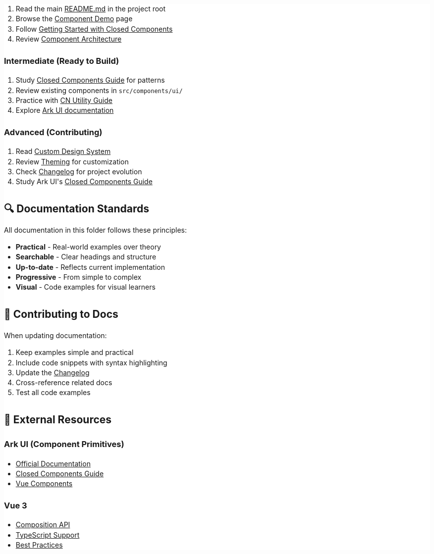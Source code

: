 1. Read the main [README.md](../README.md) in the project root
2. Browse the [Component Demo](/components) page
3. Follow [Getting Started with Closed Components](./GETTING_STARTED_CLOSED_COMPONENTS.md)
4. Review [Component Architecture](./COMPONENT_ARCHITECTURE.md)

### Intermediate (Ready to Build)

1. Study [Closed Components Guide](./CLOSED_COMPONENTS.md) for patterns
2. Review existing components in `src/components/ui/`
3. Practice with [CN Utility Guide](./CN_UTILITY_GUIDE.md)
4. Explore [Ark UI documentation](https://ark-ui.com)

### Advanced (Contributing)

1. Read [Custom Design System](./CUSTOM_DESIGN_SYSTEM.md)
2. Review [Theming](./THEMING.md) for customization
3. Check [Changelog](./CHANGELOG.md) for project evolution
4. Study Ark UI's [Closed Components Guide](https://ark-ui.com/docs/guides/closed-components)

## 🔍 Documentation Standards

All documentation in this folder follows these principles:

- **Practical** - Real-world examples over theory
- **Searchable** - Clear headings and structure
- **Up-to-date** - Reflects current implementation
- **Progressive** - From simple to complex
- **Visual** - Code examples for visual learners

## 🤝 Contributing to Docs

When updating documentation:

1. Keep examples simple and practical
2. Include code snippets with syntax highlighting
3. Update the [Changelog](./CHANGELOG.md)
4. Cross-reference related docs
5. Test all code examples

## 🔗 External Resources

### Ark UI (Component Primitives)

- [Official Documentation](https://ark-ui.com)
- [Closed Components Guide](https://ark-ui.com/docs/guides/closed-components)
- [Vue Components](https://ark-ui.com/docs/components)

### Vue 3

- [Composition API](https://vuejs.org/guide/extras/composition-api-faq.html)
- [TypeScript Support](https://vuejs.org/guide/typescript/overview.html)
- [Best Practices](https://vuejs.org/style-guide/)
